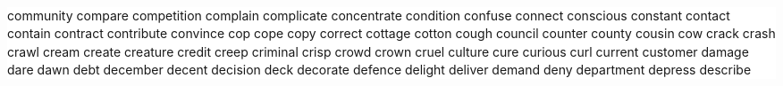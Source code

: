 community
compare
competition
complain
complicate
concentrate
condition
confuse
connect
conscious
constant
contact
contain
contract
contribute
convince
cop
cope
copy
correct
cottage
cotton
cough
council
counter
county
cousin
cow
crack
crash
crawl
cream
create
creature
credit
creep
criminal
crisp
crowd
crown
cruel
culture
cure
curious
curl
current
customer
damage
dare
dawn
debt
december
decent
decision
deck
decorate
defence
delight
deliver
demand
deny
department
depress
describe